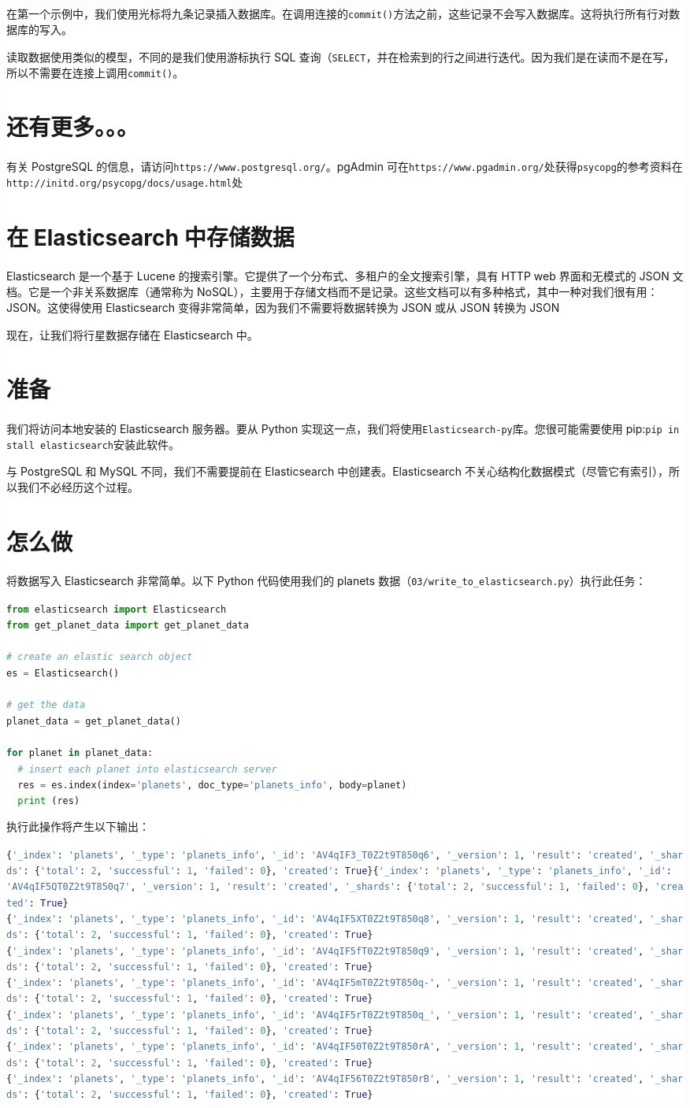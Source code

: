 在第一个示例中，我们使用光标将九条记录插入数据库。在调用连接的`commit()`方法之前，这些记录不会写入数据库。这将执行所有行对数据库的写入。

读取数据使用类似的模型，不同的是我们使用游标执行 SQL 查询（`SELECT`，并在检索到的行之间进行迭代。因为我们是在读而不是在写，所以不需要在连接上调用`commit()`。

# 还有更多。。。

有关 PostgreSQL 的信息，请访问`https://www.postgresql.org/`。pgAdmin 可在`https://www.pgadmin.org/`处获得`psycopg`的参考资料在`http://initd.org/psycopg/docs/usage.html`处

# 在 Elasticsearch 中存储数据

Elasticsearch 是一个基于 Lucene 的搜索引擎。它提供了一个分布式、多租户的全文搜索引擎，具有 HTTP web 界面和无模式的 JSON 文档。它是一个非关系数据库（通常称为 NoSQL），主要用于存储文档而不是记录。这些文档可以有多种格式，其中一种对我们很有用：JSON。这使得使用 Elasticsearch 变得非常简单，因为我们不需要将数据转换为 JSON 或从 JSON 转换为 JSON

现在，让我们将行星数据存储在 Elasticsearch 中。

# 准备

我们将访问本地安装的 Elasticsearch 服务器。要从 Python 实现这一点，我们将使用`Elasticsearch-py`库。您很可能需要使用 pip:`pip install elasticsearch`安装此软件。

与 PostgreSQL 和 MySQL 不同，我们不需要提前在 Elasticsearch 中创建表。Elasticsearch 不关心结构化数据模式（尽管它有索引），所以我们不必经历这个过程。

# 怎么做

将数据写入 Elasticsearch 非常简单。以下 Python 代码使用我们的 planets 数据（`03/write_to_elasticsearch.py`）执行此任务：

```py
from elasticsearch import Elasticsearch
from get_planet_data import get_planet_data

# create an elastic search object
es = Elasticsearch()

# get the data
planet_data = get_planet_data()

for planet in planet_data:
  # insert each planet into elasticsearch server
  res = es.index(index='planets', doc_type='planets_info', body=planet)
  print (res)
```

执行此操作将产生以下输出：

```py
{'_index': 'planets', '_type': 'planets_info', '_id': 'AV4qIF3_T0Z2t9T850q6', '_version': 1, 'result': 'created', '_shards': {'total': 2, 'successful': 1, 'failed': 0}, 'created': True}{'_index': 'planets', '_type': 'planets_info', '_id': 'AV4qIF5QT0Z2t9T850q7', '_version': 1, 'result': 'created', '_shards': {'total': 2, 'successful': 1, 'failed': 0}, 'created': True}
{'_index': 'planets', '_type': 'planets_info', '_id': 'AV4qIF5XT0Z2t9T850q8', '_version': 1, 'result': 'created', '_shards': {'total': 2, 'successful': 1, 'failed': 0}, 'created': True}
{'_index': 'planets', '_type': 'planets_info', '_id': 'AV4qIF5fT0Z2t9T850q9', '_version': 1, 'result': 'created', '_shards': {'total': 2, 'successful': 1, 'failed': 0}, 'created': True}
{'_index': 'planets', '_type': 'planets_info', '_id': 'AV4qIF5mT0Z2t9T850q-', '_version': 1, 'result': 'created', '_shards': {'total': 2, 'successful': 1, 'failed': 0}, 'created': True}
{'_index': 'planets', '_type': 'planets_info', '_id': 'AV4qIF5rT0Z2t9T850q_', '_version': 1, 'result': 'created', '_shards': {'total': 2, 'successful': 1, 'failed': 0}, 'created': True}
{'_index': 'planets', '_type': 'planets_info', '_id': 'AV4qIF50T0Z2t9T850rA', '_version': 1, 'result': 'created', '_shards': {'total': 2, 'successful': 1, 'failed': 0}, 'created': True}
{'_index': 'planets', '_type': 'planets_info', '_id': 'AV4qIF56T0Z2t9T850rB', '_version': 1, 'result': 'created', '_shards': {'total': 2, 'successful': 1, 'failed': 0}, 'created': True}
```